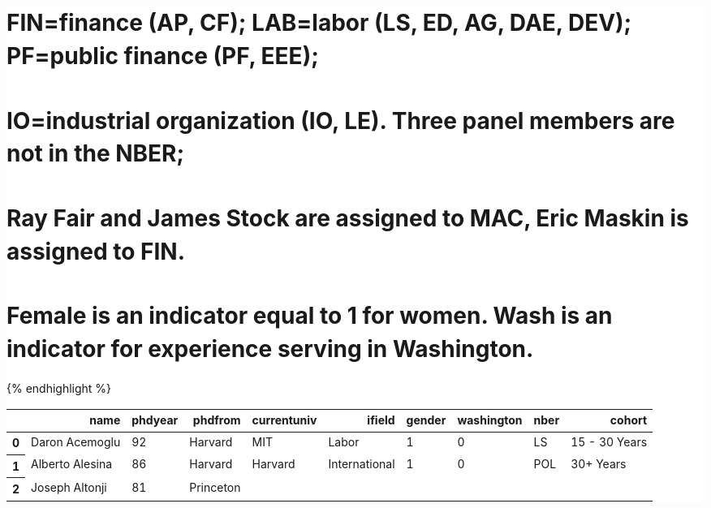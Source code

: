 #         FIN=finance (AP, CF); LAB=labor (LS, ED, AG, DAE, DEV); PF=public finance (PF, EEE); 
#         IO=industrial organization (IO, LE). Three panel members are not in the NBER; 
#         Ray Fair and James Stock are assigned to MAC, Eric Maskin is assigned to FIN. 
#         Female is an indicator equal to 1 for women. Wash is an indicator for experience serving in Washington.
{% endhighlight %}



<div>
<table>
  <thead>
    <tr style="text-align: right;">
      <th></th>
      <th>name</th>
      <th>phdyear</th>
      <th>phdfrom</th>
      <th>currentuniv</th>
      <th>ifield</th>
      <th>gender</th>
      <th>washington</th>
      <th>nber</th>
      <th>cohort</th>
    </tr>
  </thead>
  <tbody>
    <tr>
      <th>0</th>
      <td>Daron Acemoglu</td>
      <td>92</td>
      <td>Harvard</td>
      <td>MIT</td>
      <td>Labor</td>
      <td>1</td>
      <td>0</td>
      <td>LS</td>
      <td>15 - 30 Years</td>
    </tr>
    <tr>
      <th>1</th>
      <td>Alberto Alesina</td>
      <td>86</td>
      <td>Harvard</td>
      <td>Harvard</td>
      <td>International</td>
      <td>1</td>
      <td>0</td>
      <td>POL</td>
      <td>30+ Years</td>
    </tr>
    <tr>
      <th>2</th>
      <td>Joseph Altonji</td>
      <td>81</td>
      <td>Princeton</td>